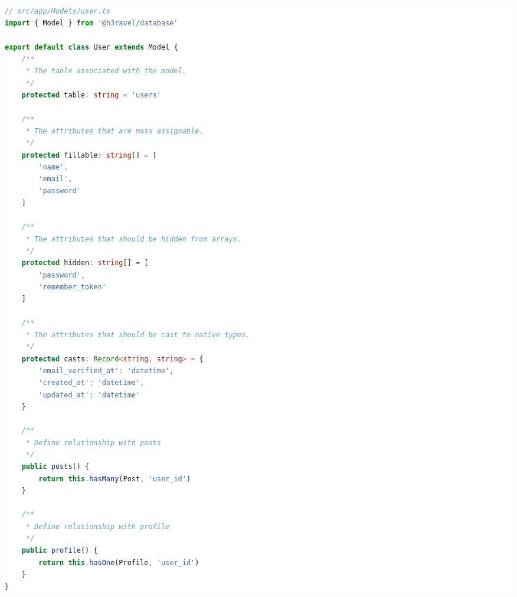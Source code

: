 ```typescript
// src/app/Models/user.ts
import { Model } from '@h3ravel/database'

export default class User extends Model {
    /**
     * The table associated with the model.
     */
    protected table: string = 'users'
    
    /**
     * The attributes that are mass assignable.
     */
    protected fillable: string[] = [
        'name',
        'email',
        'password'
    ]
    
    /**
     * The attributes that should be hidden from arrays.
     */
    protected hidden: string[] = [
        'password',
        'remember_token'
    ]
    
    /**
     * The attributes that should be cast to native types.
     */
    protected casts: Record<string, string> = {
        'email_verified_at': 'datetime',
        'created_at': 'datetime',
        'updated_at': 'datetime'
    }

    /**
     * Define relationship with posts
     */
    public posts() {
        return this.hasMany(Post, 'user_id')
    }
    
    /**
     * Define relationship with profile
     */
    public profile() {
        return this.hasOne(Profile, 'user_id')
    }
}
```
